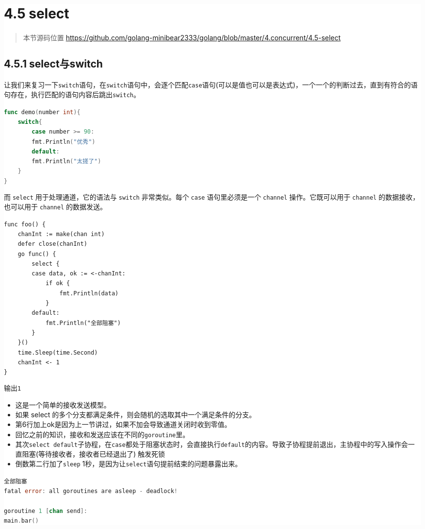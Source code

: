 # 4.5 select

> 本节源码位置 https://github.com/golang-minibear2333/golang/blob/master/4.concurrent/4.5-select

## 4.5.1 select与switch

让我们来复习一下`switch`语句，在`switch`语句中，会逐个匹配`case`语句(可以是值也可以是表达式)，一个一个的判断过去，直到有符合的语句存在，执行匹配的语句内容后跳出`switch`。

```go
func demo(number int){
    switch{
        case number >= 90:
        fmt.Println("优秀")
        default:
        fmt.Println("太搓了")
    }
}
```

而 `select` 用于处理通道，它的语法与 `switch` 非常类似。每个 `case` 语句里必须是一个 `channel` 操作。它既可以用于 `channel` 的数据接收，也可以用于 `channel` 的数据发送。

```golang
func foo() {
	chanInt := make(chan int)
	defer close(chanInt)
	go func() {
		select {
		case data, ok := <-chanInt:
			if ok {
				fmt.Println(data)
			}
		default:
			fmt.Println("全部阻塞")
		}
	}()
    time.Sleep(time.Second)
    chanInt <- 1
}
```

输出`1`

* 这是一个简单的接收发送模型。
* 如果 select 的多个分支都满足条件，则会随机的选取其中一个满足条件的分支。
* 第6行加上ok是因为上一节讲过，如果不加会导致通道关闭时收到零值。
* 回忆之前的知识，接收和发送应该在不同的`goroutine`里。
* 其次`select default`子协程，在`case`都处于阻塞状态时，会直接执行`default`的内容。导致子协程提前退出，主协程中的写入操作会一直阻塞(等待接收者，接收者已经退出了) 触发死锁
* 倒数第二行加了`sleep` 1秒，是因为让`select`语句提前结束的问题暴露出来。

```go
全部阻塞
fatal error: all goroutines are asleep - deadlock!

goroutine 1 [chan send]:
main.bar()
```
